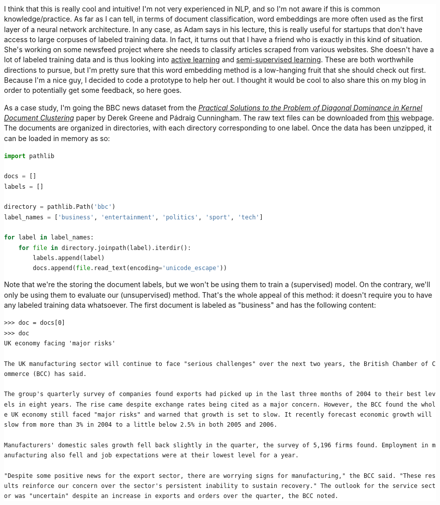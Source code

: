 I think that this is really cool and intuitive! I'm not very experienced in NLP, and so I'm not aware if this is common knowledge/practice. As far as I can tell, in terms of document classification, word embeddings are more often used as the first layer of a neural network architecture. In any case, as Adam says in his lecture, this is really useful for startups that don't have access to large corpuses of labeled training data. In fact, it turns out that I have a friend who is exactly in this kind of situation. She's working on some newsfeed project where she needs to classify articles scraped from various websites. She doesn't have a lot of labeled training data and is thus looking into [active learning](https://en.wikipedia.org/wiki/Active_learning_(machine_learning)) and [semi-supervised learning](https://en.wikipedia.org/wiki/Semi-supervised_learning). These are both worthwhile directions to pursue, but I'm pretty sure that this word embedding method is a low-hanging fruit that she should check out first. Because I'm a nice guy, I decided to code a prototype to help her out. I thought it would be cool to also share this on my blog in order to potentially get some feedback, so here goes.

As a case study, I'm going the BBC news dataset from the [*Practical Solutions to the Problem of Diagonal Dominance in Kernel Document Clustering*](http://mlg.ucd.ie/files/publications/greene06icml.pdf) paper by Derek Greene and Pádraig Cunningham. The raw text files can be downloaded from [this](http://mlg.ucd.ie/datasets/bbc.html) webpage. The documents are organized in directories, with each directory corresponding to one label. Once the data has been unzipped, it can be loaded in memory as so:

```py
import pathlib

docs = []
labels = []

directory = pathlib.Path('bbc')
label_names = ['business', 'entertainment', 'politics', 'sport', 'tech']

for label in label_names:
    for file in directory.joinpath(label).iterdir():
        labels.append(label)
        docs.append(file.read_text(encoding='unicode_escape'))
```

Note that we're the storing the document labels, but we won't be using them to train a (supervised) model. On the contrary, we'll only be using them to evaluate our (unsupervised) method. That's the whole appeal of this method: it doesn't require you to have any labeled training data whatsoever. The first document is labeled as "business" and has the following content:

```
>>> doc = docs[0]
>>> doc
UK economy facing 'major risks'

The UK manufacturing sector will continue to face "serious challenges" over the next two years, the British Chamber of Commerce (BCC) has said.

The group's quarterly survey of companies found exports had picked up in the last three months of 2004 to their best levels in eight years. The rise came despite exchange rates being cited as a major concern. However, the BCC found the whole UK economy still faced "major risks" and warned that growth is set to slow. It recently forecast economic growth will slow from more than 3% in 2004 to a little below 2.5% in both 2005 and 2006.

Manufacturers' domestic sales growth fell back slightly in the quarter, the survey of 5,196 firms found. Employment in manufacturing also fell and job expectations were at their lowest level for a year.

"Despite some positive news for the export sector, there are worrying signs for manufacturing," the BCC said. "These results reinforce our concern over the sector's persistent inability to sustain recovery." The outlook for the service sector was "uncertain" despite an increase in exports and orders over the quarter, the BCC noted.

```